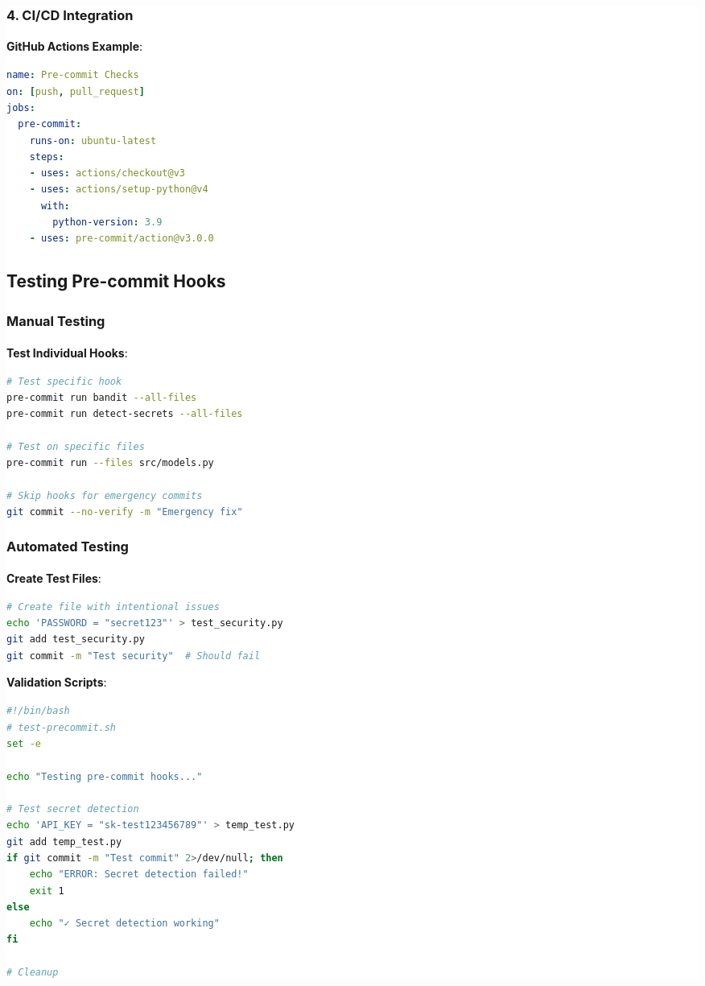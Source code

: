 ### 4. CI/CD Integration

**GitHub Actions Example**:

```yaml
name: Pre-commit Checks
on: [push, pull_request]
jobs:
  pre-commit:
    runs-on: ubuntu-latest
    steps:
    - uses: actions/checkout@v3
    - uses: actions/setup-python@v4
      with:
        python-version: 3.9
    - uses: pre-commit/action@v3.0.0
```

## Testing Pre-commit Hooks

### Manual Testing

**Test Individual Hooks**:

```bash
# Test specific hook
pre-commit run bandit --all-files
pre-commit run detect-secrets --all-files

# Test on specific files
pre-commit run --files src/models.py

# Skip hooks for emergency commits
git commit --no-verify -m "Emergency fix"
```

### Automated Testing

**Create Test Files**:

```bash
# Create file with intentional issues
echo 'PASSWORD = "secret123"' > test_security.py
git add test_security.py
git commit -m "Test security"  # Should fail
```

**Validation Scripts**:

```bash
#!/bin/bash
# test-precommit.sh
set -e

echo "Testing pre-commit hooks..."

# Test secret detection
echo 'API_KEY = "sk-test123456789"' > temp_test.py
git add temp_test.py
if git commit -m "Test commit" 2>/dev/null; then
    echo "ERROR: Secret detection failed!"
    exit 1
else
    echo "✓ Secret detection working"
fi

# Cleanup
```